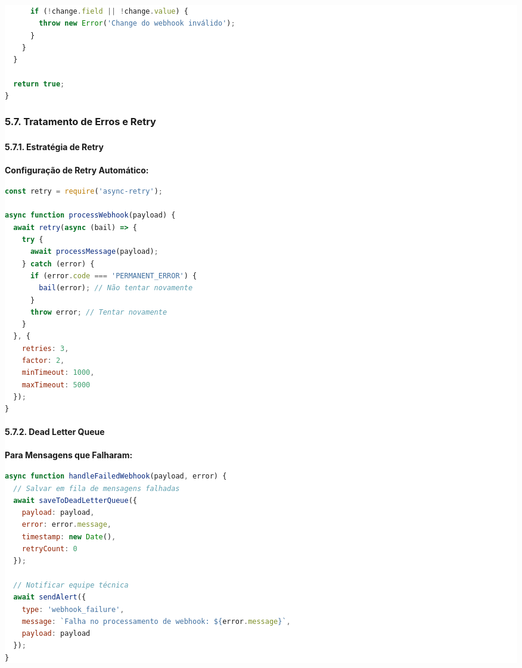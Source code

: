 ```javascript
      if (!change.field || !change.value) {
        throw new Error('Change do webhook inválido');
      }
    }
  }
  
  return true;
}
```

### 5.7. Tratamento de Erros e Retry

#### 5.7.1. Estratégia de Retry

**Configuração de Retry Automático:**
```javascript
const retry = require('async-retry');

async function processWebhook(payload) {
  await retry(async (bail) => {
    try {
      await processMessage(payload);
    } catch (error) {
      if (error.code === 'PERMANENT_ERROR') {
        bail(error); // Não tentar novamente
      }
      throw error; // Tentar novamente
    }
  }, {
    retries: 3,
    factor: 2,
    minTimeout: 1000,
    maxTimeout: 5000
  });
}
```

#### 5.7.2. Dead Letter Queue

**Para Mensagens que Falharam:**
```javascript
async function handleFailedWebhook(payload, error) {
  // Salvar em fila de mensagens falhadas
  await saveToDeadLetterQueue({
    payload: payload,
    error: error.message,
    timestamp: new Date(),
    retryCount: 0
  });
  
  // Notificar equipe técnica
  await sendAlert({
    type: 'webhook_failure',
    message: `Falha no processamento de webhook: ${error.message}`,
    payload: payload
  });
}
```
